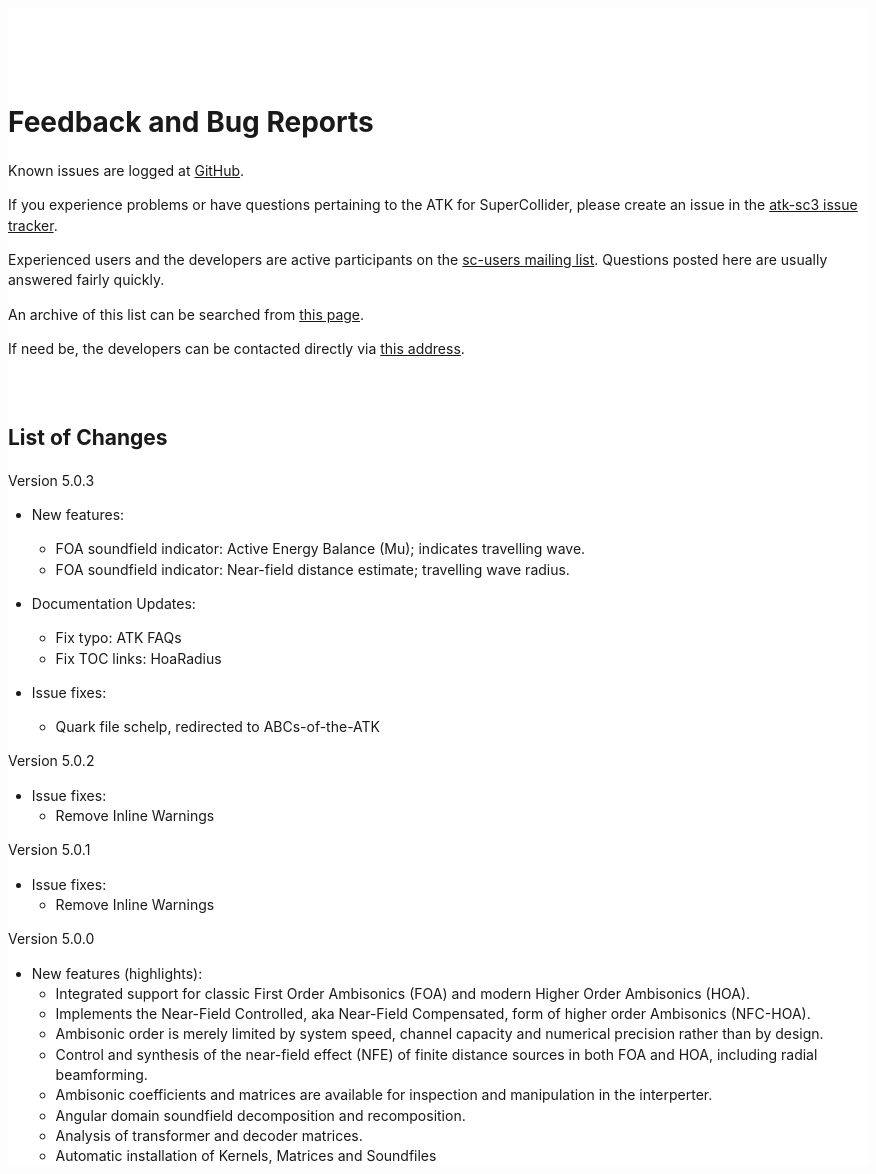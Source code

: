 &nbsp;

&nbsp;

Feedback and Bug Reports
========================

Known issues are logged at
[GitHub](https://github.com/ambisonictoolkit/atk-sc3/issues).

If you experience problems or have questions pertaining to the ATK for
SuperCollider, please create an issue in the
[atk-sc3 issue tracker](https://github.com/ambisonictoolkit/atk-sc3/issues).

Experienced users and the developers are active participants on
the [sc-users mailing list](http://www.beast.bham.ac.uk/research/sc_mailing_lists.shtml).
Questions posted here are usually answered fairly quickly.

An archive of this list can be searched from
[this page](http://www.listarc.bham.ac.uk/lists/sc-users/search/).

If need be, the developers can be contacted directly via
[this address](info@ambisonictoolkit.net).

&nbsp;


List of Changes
---------------

Version 5.0.3

*  New features:
    * FOA soundfield indicator: Active Energy Balance (Mu); indicates travelling wave.
    * FOA soundfield indicator: Near-field distance estimate; travelling wave radius.

* Documentation Updates:
    * Fix typo: ATK FAQs
    * Fix TOC links: HoaRadius

* Issue fixes:
    * Quark file schelp, redirected to ABCs-of-the-ATK


Version 5.0.2

* Issue fixes:
    * Remove Inline Warnings


Version 5.0.1

* Issue fixes:
    * Remove Inline Warnings


Version 5.0.0

*  New features (highlights):
    * Integrated support for classic First Order Ambisonics (FOA) and modern Higher Order Ambisonics (HOA).
    * Implements the Near-Field Controlled, aka Near-Field Compensated, form of higher order Ambisonics (NFC-HOA).
    * Ambisonic order is merely limited by system speed, channel capacity and numerical precision rather than by design.
    * Control and synthesis of the near-field effect (NFE) of finite distance sources in both FOA and HOA, including radial beamforming.
    * Ambisonic coefficients and matrices are available for inspection and manipulation in the interperter.
    * Angular domain soundfield decomposition and recomposition.
    * Analysis of transformer and decoder matrices.
    * Automatic installation of Kernels, Matrices and Soundfiles
